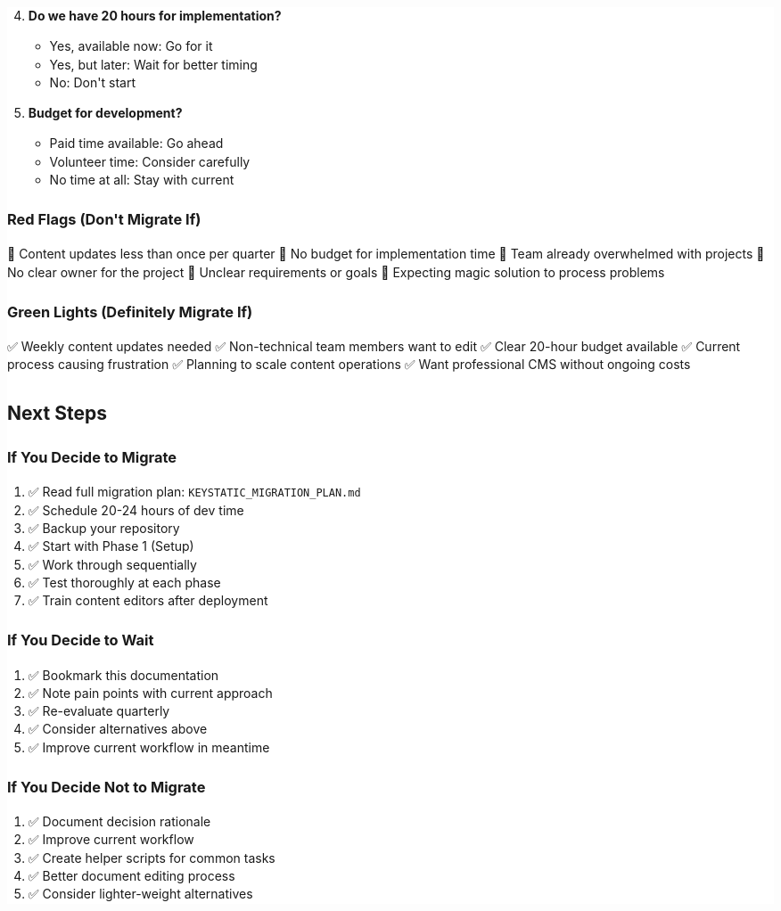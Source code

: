 4. **Do we have 20 hours for implementation?**
   - Yes, available now: Go for it
   - Yes, but later: Wait for better timing
   - No: Don't start

5. **Budget for development?**
   - Paid time available: Go ahead
   - Volunteer time: Consider carefully
   - No time at all: Stay with current

### Red Flags (Don't Migrate If)

🚩 Content updates less than once per quarter
🚩 No budget for implementation time
🚩 Team already overwhelmed with projects
🚩 No clear owner for the project
🚩 Unclear requirements or goals
🚩 Expecting magic solution to process problems

### Green Lights (Definitely Migrate If)

✅ Weekly content updates needed
✅ Non-technical team members want to edit
✅ Clear 20-hour budget available
✅ Current process causing frustration
✅ Planning to scale content operations
✅ Want professional CMS without ongoing costs

## Next Steps

### If You Decide to Migrate

1. ✅ Read full migration plan: `KEYSTATIC_MIGRATION_PLAN.md`
2. ✅ Schedule 20-24 hours of dev time
3. ✅ Backup your repository
4. ✅ Start with Phase 1 (Setup)
5. ✅ Work through sequentially
6. ✅ Test thoroughly at each phase
7. ✅ Train content editors after deployment

### If You Decide to Wait

1. ✅ Bookmark this documentation
2. ✅ Note pain points with current approach
3. ✅ Re-evaluate quarterly
4. ✅ Consider alternatives above
5. ✅ Improve current workflow in meantime

### If You Decide Not to Migrate

1. ✅ Document decision rationale
2. ✅ Improve current workflow
3. ✅ Create helper scripts for common tasks
4. ✅ Better document editing process
5. ✅ Consider lighter-weight alternatives

